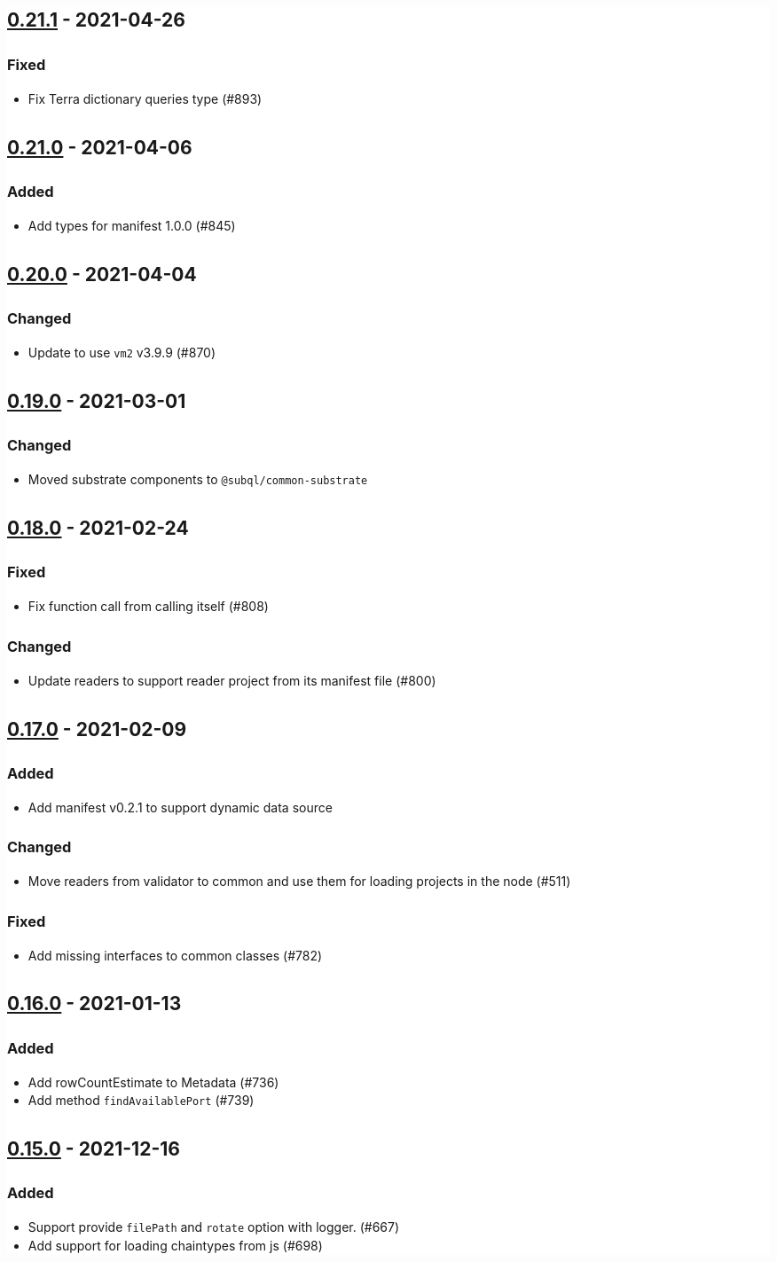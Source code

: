 ## [0.21.1] - 2021-04-26
### Fixed
- Fix Terra dictionary queries type (#893)

## [0.21.0] - 2021-04-06
### Added
- Add types for manifest 1.0.0 (#845)

## [0.20.0] - 2021-04-04
### Changed
- Update to use `vm2` v3.9.9 (#870)

## [0.19.0] - 2021-03-01
### Changed
- Moved substrate components to `@subql/common-substrate`

## [0.18.0] - 2021-02-24
### Fixed
- Fix function call from calling itself (#808)

### Changed
- Update readers to support reader project from its manifest file (#800)

## [0.17.0] - 2021-02-09
### Added
- Add manifest v0.2.1 to support dynamic data source

### Changed
- Move readers from validator to common and use them for loading projects in the node (#511)

### Fixed
- Add missing interfaces to common classes (#782)

## [0.16.0] - 2021-01-13
### Added
- Add rowCountEstimate to Metadata (#736)
- Add method `findAvailablePort` (#739)

## [0.15.0] - 2021-12-16
### Added
- Support provide `filePath` and `rotate` option with logger. (#667)
- Add support for loading chaintypes from js (#698)


[Unreleased]: https://github.com/subquery/subql/compare/common/3.1.1...HEAD
[3.1.1]: https://github.com/subquery/subql/compare/common/3.1.0...common/3.1.1
[3.1.0]: https://github.com/subquery/subql/compare/common/3.0.1...common/3.1.0
[3.0.1]: https://github.com/subquery/subql/compare/common/2.7.0...common/3.0.1
[2.7.0]: https://github.com/subquery/subql/compare/common/2.6.0...common/2.7.0
[2.6.0]: https://github.com/subquery/subql/compare/common/2.5.0...common/2.6.0
[2.5.0]: https://github.com/subquery/subql/compare/common/2.4.0...common/2.5.0
[2.4.0]: https://github.com/subquery/subql/compare/common/2.3.0...common/2.4.0
[2.3.0]: https://github.com/subquery/subql/compare/common/2.2.2...common/2.3.0
[2.2.2]: https://github.com/subquery/subql/compare/common/v2.2.1...common/v2.2.2
[2.2.1]: https://github.com/subquery/subql/compare/common/v2.2.0...common/v2.2.1
[2.2.0]: https://github.com/subquery/subql/compare/common2.1.2...common/2.2.0
[2.1.2]: https://github.com/subquery/subql/compare/common/2.1.1...common/2.1.2
[2.1.1]: https://github.com/subquery/subql/compare/common/2.1.0...common/2.1.1
[2.1.0]: https://github.com/subquery/subql/compare/common/2.0.0...common/2.1.0
[2.0.0]: https://github.com/subquery/subql/compare/common/1.8.1...common/2.0.0
[1.8.1]: https://github.com/subquery/subql/compare/common/1.8.0...common/1.8.1
[1.8.0]: https://github.com/subquery/subql/compare/common/1.7.0...common/1.8.0
[1.7.0]: https://github.com/subquery/subql/compare/common/1.6.0...common/1.7.0
[1.6.0]: https://github.com/subquery/subql/compare/common/1.5.0...common/1.6.0
[1.5.0]: https://github.com/subquery/subql/compare/common/1.4.4...common/1.5.0
[1.4.4]: https://github.com/subquery/subql/compare/common/1.4.4...common/1.4.4
[1.4.3]: https://github.com/subquery/subql/compare/common/1.4.2...common/1.4.3
[1.4.2]: https://github.com/subquery/subql/compare/common/1.4.1...common/1.4.2
[1.4.1]: https://github.com/subquery/subql/compare/common/1.4.0...common/1.4.1
[1.4.0]: https://github.com/subquery/subql/compare/common/1.3.0...common/1.4.0
[1.3.0]: https://github.com/subquery/subql/compare/common/1.2.2...common/1.3.0
[1.2.2]: https://github.com/subquery/subql/compare/common/1.2.1...common/1.2.2
[1.2.1]: https://github.com/subquery/subql/compare/common/1.2.0...common/1.2.1
[1.2.0]: https://github.com/subquery/subql/compare/common/1.1.0...common/1.2.0
[1.1.0]: https://github.com/subquery/subql/compare/common/1.0.0...common/1.1.0
[1.0.0]: https://github.com/subquery/subql/compare/common/0.23.0...common/1.0.0
[0.23.0]: https://github.com/subquery/subql/compare/common/0.22.0...common/0.23.0
[0.22.0]: https://github.com/subquery/subql/compare/common/0.21.2...common/0.22.0
[0.21.2]: https://github.com/subquery/subql/compare/common/0.21.1...common/0.21.2
[0.21.1]: https://github.com/subquery/subql/compare/common/0.21.0...common/0.21.1
[0.21.0]: https://github.com/subquery/subql/compare/common/0.20.0...common/0.21.0
[0.20.0]: https://github.com/subquery/subql/compare/common/0.19.0...common/0.20.0
[0.19.0]: https://github.com/subquery/subql/compare/common/0.18.0...common/0.19.0
[0.18.0]: https://github.com/subquery/subql/compare/common/0.17.0...common/0.18.0
[0.17.0]: https://github.com/subquery/subql/compare/common/0.16.0...common/0.17.0
[0.16.0]: https://github.com/subquery/subql/compare/common/0.15.0...common/0.16.0
[0.15.0]: https://github.com/subquery/subql/compare/common/0.14.1...common/0.15.0
[0.14.1]: https://github.com/subquery/subql/compare/common/0.14.0...common/0.14.1
[0.14.0]: https://github.com/subquery/subql/compare/common/0.13.0...common/0.14.0
[0.13.0]: https://github.com/subquery/subql/compare/common/0.12.0...common/0.13.0
[0.12.0]: https://github.com/subquery/subql/compare/v0.11.0...v0.12.0
[0.11.0]: https://github.com/subquery/subql/compare/v0.10.1...v0.11.0
[0.10.1]: https://github.com/subquery/subql/compare/v0.10.0...v0.10.1
[0.10.0]: https://github.com/subquery/subql/compare/v0.9.2...v0.10.0
[0.9.2]: https://github.com/subquery/subql/compare/v0.9.1...v0.9.2
[0.9.1]: https://github.com/subquery/subql/compare/v0.9.0...v0.9.1
[0.9.0]: https://github.com/subquery/subql/compare/v0.8.3...v0.9.0
[0.8.3]: https://github.com/subquery/subql/compare/v0.8.2...v0.8.3
[0.8.2]: https://github.com/subquery/subql/compare/v0.8.0...v0.8.2
[0.8.0]: https://github.com/subquery/subql/compare/v0.7.0...v0.8.0
[0.7.0]: https://github.com/subquery/subql/compare/v0.6.1...v0.7.0
[0.6.1]: https://github.com/OnFinality-io/subql/compare/v0.6.0...v0.6.1
[0.6.0]: https://github.com/OnFinality-io/subql/compare/v0.5.0...v0.6.0
[0.5.0]: https://github.com/OnFinality-io/subql/compare/v0.4.0...v0.5.0
[0.4.0]: https://github.com/OnFinality-io/subql/compare/v0.3.0...v0.4.0
[0.3.0]: https://github.com/OnFinality-io/subql/compare/v0.2.0...v0.3.0
[0.2.0]: https://github.com/OnFinality-io/subql/tags/v0.2.0